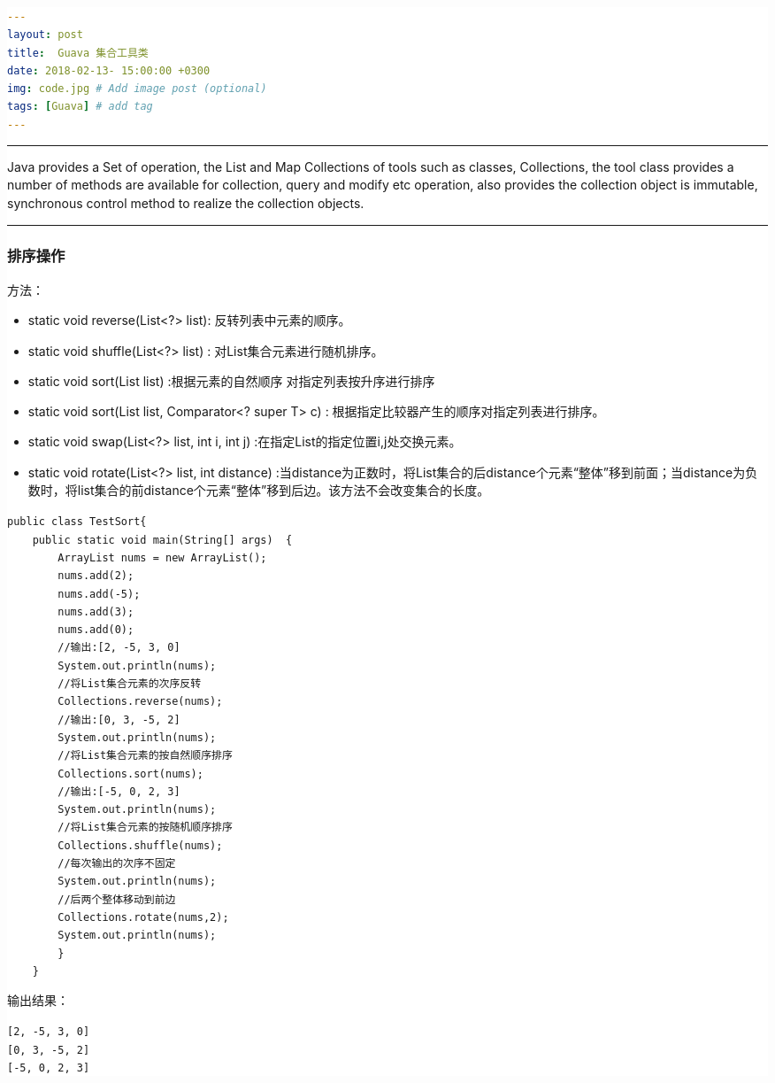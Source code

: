 ```yaml
---
layout: post
title:  Guava 集合工具类
date: 2018-02-13- 15:00:00 +0300
img: code.jpg # Add image post (optional)
tags: [Guava] # add tag
---
```


_ _ _

Java provides a Set of operation, the List and Map Collections of tools such as classes, Collections, the tool class provides a number of methods are available for collection, query and modify etc operation, also provides the collection object is immutable, synchronous control method to realize the collection objects.
_ _ _

### 排序操作

方法：

- static void reverse(List<?> list): 反转列表中元素的顺序。

- static void shuffle(List<?> list) : 对List集合元素进行随机排序。

- static void sort(List<T> list) :根据元素的自然顺序 对指定列表按升序进行排序

- static <T> void sort(List<T> list, Comparator<? super T> c) : 根据指定比较器产生的顺序对指定列表进行排序。

- static void swap(List<?> list, int i, int j) :在指定List的指定位置i,j处交换元素。

- static void rotate(List<?> list, int distance) :当distance为正数时，将List集合的后distance个元素“整体”移到前面；当distance为负数时，将list集合的前distance个元素“整体”移到后边。该方法不会改变集合的长度。

```
public class TestSort{
	public static void main(String[] args) 	{
    	ArrayList nums = new ArrayList();
        nums.add(2);
        nums.add(-5);
        nums.add(3);
        nums.add(0);
        //输出:[2, -5, 3, 0]
        System.out.println(nums);
        //将List集合元素的次序反转
        Collections.reverse(nums);
        //输出:[0, 3, -5, 2]
        System.out.println(nums);
        //将List集合元素的按自然顺序排序
        Collections.sort(nums);
        //输出:[-5, 0, 2, 3]
        System.out.println(nums);
        //将List集合元素的按随机顺序排序
        Collections.shuffle(nums);
        //每次输出的次序不固定
        System.out.println(nums);
        //后两个整体移动到前边
        Collections.rotate(nums,2);
        System.out.println(nums);
        }
    }
```
输出结果：
```
[2, -5, 3, 0]
[0, 3, -5, 2]
[-5, 0, 2, 3]
```